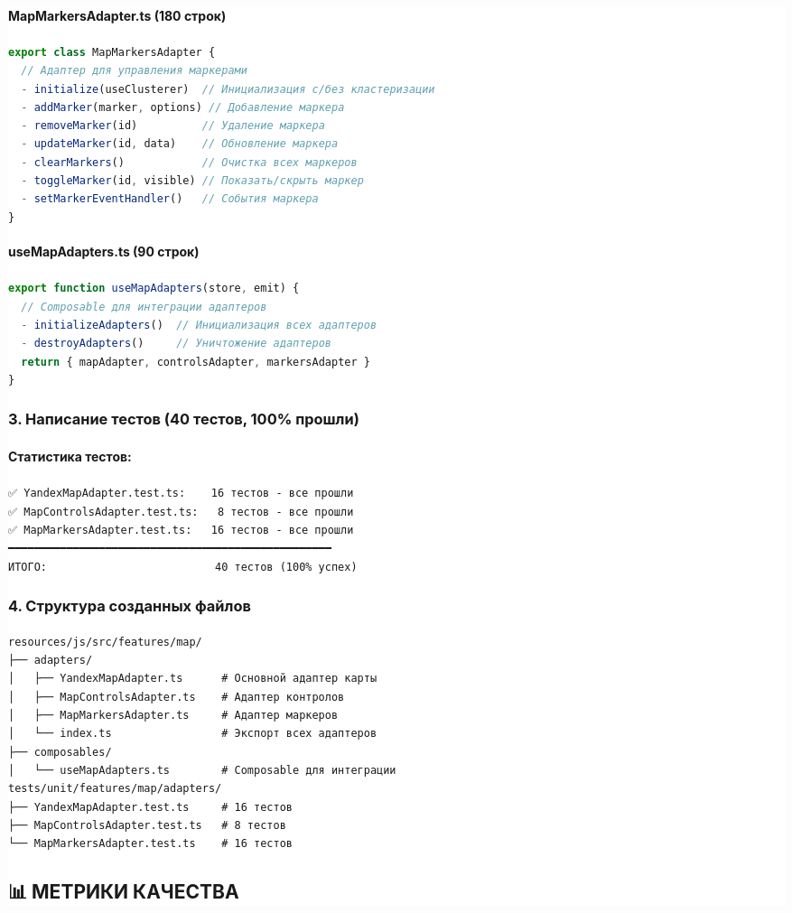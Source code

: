 #### MapMarkersAdapter.ts (180 строк)
```typescript
export class MapMarkersAdapter {
  // Адаптер для управления маркерами
  - initialize(useClusterer)  // Инициализация с/без кластеризации
  - addMarker(marker, options) // Добавление маркера
  - removeMarker(id)          // Удаление маркера
  - updateMarker(id, data)    // Обновление маркера
  - clearMarkers()            // Очистка всех маркеров
  - toggleMarker(id, visible) // Показать/скрыть маркер
  - setMarkerEventHandler()   // События маркера
}
```

#### useMapAdapters.ts (90 строк)
```typescript
export function useMapAdapters(store, emit) {
  // Composable для интеграции адаптеров
  - initializeAdapters()  // Инициализация всех адаптеров
  - destroyAdapters()     // Уничтожение адаптеров
  return { mapAdapter, controlsAdapter, markersAdapter }
}
```

### 3. Написание тестов (40 тестов, 100% прошли)

#### Статистика тестов:
```
✅ YandexMapAdapter.test.ts:    16 тестов - все прошли
✅ MapControlsAdapter.test.ts:   8 тестов - все прошли  
✅ MapMarkersAdapter.test.ts:   16 тестов - все прошли
━━━━━━━━━━━━━━━━━━━━━━━━━━━━━━━━━━━━━━━━━━━━━━━━━━
ИТОГО:                          40 тестов (100% успех)
```

### 4. Структура созданных файлов
```
resources/js/src/features/map/
├── adapters/
│   ├── YandexMapAdapter.ts      # Основной адаптер карты
│   ├── MapControlsAdapter.ts    # Адаптер контролов
│   ├── MapMarkersAdapter.ts     # Адаптер маркеров
│   └── index.ts                 # Экспорт всех адаптеров
├── composables/
│   └── useMapAdapters.ts        # Composable для интеграции
tests/unit/features/map/adapters/
├── YandexMapAdapter.test.ts     # 16 тестов
├── MapControlsAdapter.test.ts   # 8 тестов
└── MapMarkersAdapter.test.ts    # 16 тестов
```

## 📊 МЕТРИКИ КАЧЕСТВА
